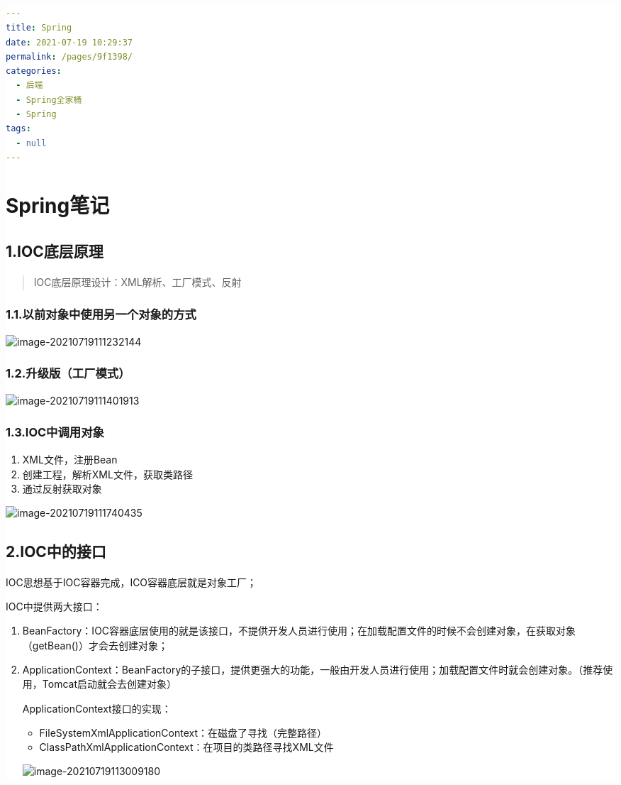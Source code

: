 ```yaml
---
title: Spring
date: 2021-07-19 10:29:37
permalink: /pages/9f1398/
categories: 
  - 后端
  - Spring全家桶
  - Spring
tags: 
  - null
---
```

# Spring笔记

## 1.IOC底层原理

> IOC底层原理设计：XML解析、工厂模式、反射

### 1.1.以前对象中使用另一个对象的方式

![image-20210719111232144](https://cdn.jsdelivr.net/gh/wangchangyin/images@main/hand/image-20210719111232144.png)

### 1.2.升级版（工厂模式）

![image-20210719111401913](https://cdn.jsdelivr.net/gh/wangchangyin/images@main/hand/image-20210719111401913.png)

### 1.3.IOC中调用对象

1. XML文件，注册Bean
2. 创建工程，解析XML文件，获取类路径
3. 通过反射获取对象

![image-20210719111740435](https://cdn.jsdelivr.net/gh/wangchangyin/images@main/hand/image-20210719111740435.png)

## 2.IOC中的接口

IOC思想基于IOC容器完成，ICO容器底层就是对象工厂；

IOC中提供两大接口：

1. BeanFactory：IOC容器底层使用的就是该接口，不提供开发人员进行使用；在加载配置文件的时候不会创建对象，在获取对象（getBean()）才会去创建对象；

2. ApplicationContext：BeanFactory的子接口，提供更强大的功能，一般由开发人员进行使用；加载配置文件时就会创建对象。（推荐使用，Tomcat启动就会去创建对象）

   ApplicationContext接口的实现：

   - FileSystemXmlApplicationContext：在磁盘了寻找（完整路径）
   - ClassPathXmlApplicationContext：在项目的类路径寻找XML文件

   ![image-20210719113009180](https://cdn.jsdelivr.net/gh/wangchangyin/images@main/hand/image-20210719113009180.png)
